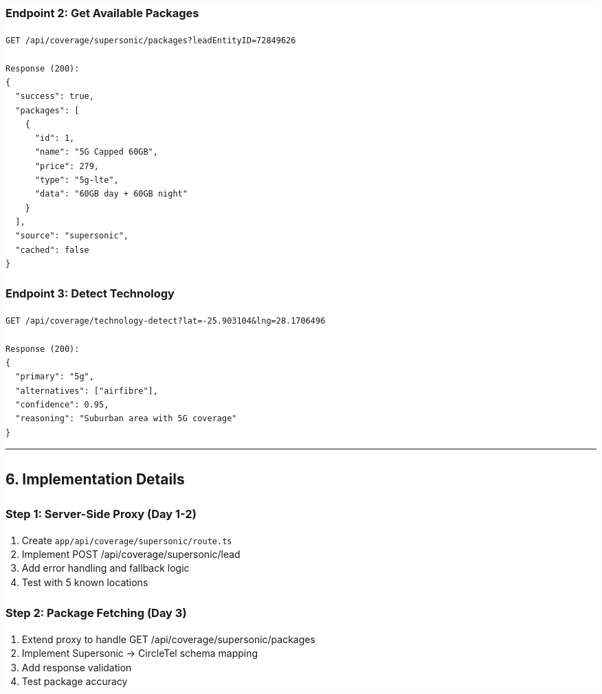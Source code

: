 ### Endpoint 2: Get Available Packages
```
GET /api/coverage/supersonic/packages?leadEntityID=72849626

Response (200):
{
  "success": true,
  "packages": [
    {
      "id": 1,
      "name": "5G Capped 60GB",
      "price": 279,
      "type": "5g-lte",
      "data": "60GB day + 60GB night"
    }
  ],
  "source": "supersonic",
  "cached": false
}
```

### Endpoint 3: Detect Technology
```
GET /api/coverage/technology-detect?lat=-25.903104&lng=28.1706496

Response (200):
{
  "primary": "5g",
  "alternatives": ["airfibre"],
  "confidence": 0.95,
  "reasoning": "Suburban area with 5G coverage"
}
```

---

## 6. Implementation Details

### Step 1: Server-Side Proxy (Day 1-2)
1. Create `app/api/coverage/supersonic/route.ts`
2. Implement POST /api/coverage/supersonic/lead
3. Add error handling and fallback logic
4. Test with 5 known locations

### Step 2: Package Fetching (Day 3)
1. Extend proxy to handle GET /api/coverage/supersonic/packages
2. Implement Supersonic → CircleTel schema mapping
3. Add response validation
4. Test package accuracy
